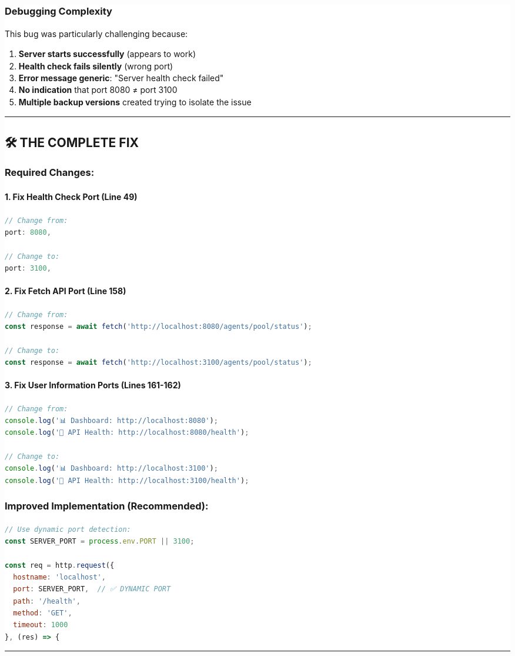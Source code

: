 ### **Debugging Complexity**
This bug was particularly challenging because:
1. **Server starts successfully** (appears to work)
2. **Health check fails silently** (wrong port)
3. **Error message generic**: "Server health check failed"
4. **No indication** that port 8080 ≠ port 3100
5. **Multiple backup versions** created trying to isolate the issue

---

## 🛠️ **THE COMPLETE FIX**

### **Required Changes**:

#### **1. Fix Health Check Port** (Line 49)
```javascript
// Change from:
port: 8080,

// Change to:
port: 3100,
```

#### **2. Fix Fetch API Port** (Line 158)
```javascript
// Change from:
const response = await fetch('http://localhost:8080/agents/pool/status');

// Change to:
const response = await fetch('http://localhost:3100/agents/pool/status');
```

#### **3. Fix User Information Ports** (Lines 161-162)
```javascript
// Change from:
console.log('📊 Dashboard: http://localhost:8080');
console.log('🔗 API Health: http://localhost:8080/health');

// Change to:
console.log('📊 Dashboard: http://localhost:3100');
console.log('🔗 API Health: http://localhost:3100/health');
```

### **Improved Implementation** (Recommended):
```javascript
// Use dynamic port detection:
const SERVER_PORT = process.env.PORT || 3100;

const req = http.request({
  hostname: 'localhost',
  port: SERVER_PORT,  // ✅ DYNAMIC PORT
  path: '/health',
  method: 'GET',
  timeout: 1000
}, (res) => {
```

---